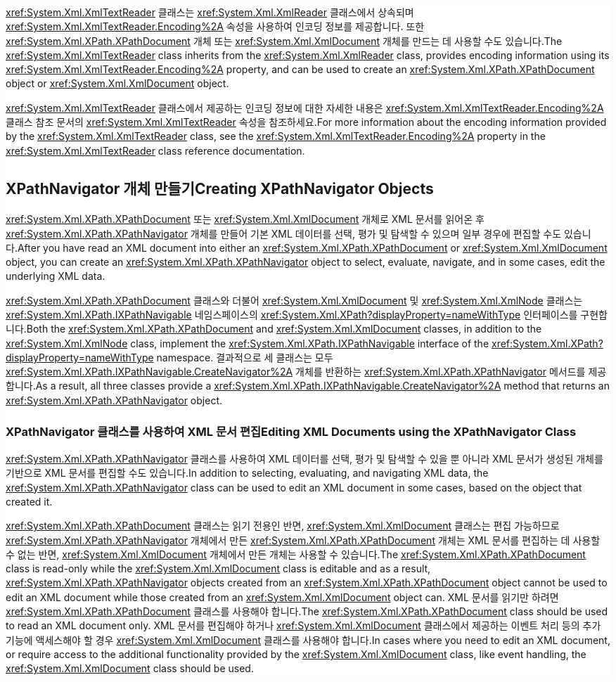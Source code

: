  <span data-ttu-id="803ba-119"><xref:System.Xml.XmlTextReader> 클래스는 <xref:System.Xml.XmlReader> 클래스에서 상속되며 <xref:System.Xml.XmlTextReader.Encoding%2A> 속성을 사용하여 인코딩 정보를 제공합니다. 또한 <xref:System.Xml.XPath.XPathDocument> 개체 또는 <xref:System.Xml.XmlDocument> 개체를 만드는 데 사용할 수도 있습니다.</span><span class="sxs-lookup"><span data-stu-id="803ba-119">The <xref:System.Xml.XmlTextReader> class inherits from the <xref:System.Xml.XmlReader> class, provides encoding information using its <xref:System.Xml.XmlTextReader.Encoding%2A> property, and can be used to create an <xref:System.Xml.XPath.XPathDocument> object or <xref:System.Xml.XmlDocument> object.</span></span>  
  
 <span data-ttu-id="803ba-120"><xref:System.Xml.XmlTextReader> 클래스에서 제공하는 인코딩 정보에 대한 자세한 내용은 <xref:System.Xml.XmlTextReader.Encoding%2A> 클래스 참조 문서의 <xref:System.Xml.XmlTextReader> 속성을 참조하세요.</span><span class="sxs-lookup"><span data-stu-id="803ba-120">For more information about the encoding information provided by the <xref:System.Xml.XmlTextReader> class, see the <xref:System.Xml.XmlTextReader.Encoding%2A> property in the <xref:System.Xml.XmlTextReader> class reference documentation.</span></span>  
  
## <a name="creating-xpathnavigator-objects"></a><span data-ttu-id="803ba-121">XPathNavigator 개체 만들기</span><span class="sxs-lookup"><span data-stu-id="803ba-121">Creating XPathNavigator Objects</span></span>  
 <span data-ttu-id="803ba-122"><xref:System.Xml.XPath.XPathDocument> 또는 <xref:System.Xml.XmlDocument> 개체로 XML 문서를 읽어온 후 <xref:System.Xml.XPath.XPathNavigator> 개체를 만들어 기본 XML 데이터를 선택, 평가 및 탐색할 수 있으며 일부 경우에 편집할 수도 있습니다.</span><span class="sxs-lookup"><span data-stu-id="803ba-122">After you have read an XML document into either an <xref:System.Xml.XPath.XPathDocument> or <xref:System.Xml.XmlDocument> object, you can create an <xref:System.Xml.XPath.XPathNavigator> object to select, evaluate, navigate, and in some cases, edit the underlying XML data.</span></span>  
  
 <span data-ttu-id="803ba-123"><xref:System.Xml.XPath.XPathDocument> 클래스와 더불어 <xref:System.Xml.XmlDocument> 및 <xref:System.Xml.XmlNode> 클래스는 <xref:System.Xml.XPath.IXPathNavigable> 네임스페이스의 <xref:System.Xml.XPath?displayProperty=nameWithType> 인터페이스를 구현합니다.</span><span class="sxs-lookup"><span data-stu-id="803ba-123">Both the <xref:System.Xml.XPath.XPathDocument> and <xref:System.Xml.XmlDocument> classes, in addition to the <xref:System.Xml.XmlNode> class, implement the <xref:System.Xml.XPath.IXPathNavigable> interface of the <xref:System.Xml.XPath?displayProperty=nameWithType> namespace.</span></span> <span data-ttu-id="803ba-124">결과적으로 세 클래스는 모두 <xref:System.Xml.XPath.IXPathNavigable.CreateNavigator%2A> 개체를 반환하는 <xref:System.Xml.XPath.XPathNavigator> 메서드를 제공합니다.</span><span class="sxs-lookup"><span data-stu-id="803ba-124">As a result, all three classes provide a <xref:System.Xml.XPath.IXPathNavigable.CreateNavigator%2A> method that returns an <xref:System.Xml.XPath.XPathNavigator> object.</span></span>  
  
### <a name="editing-xml-documents-using-the-xpathnavigator-class"></a><span data-ttu-id="803ba-125">XPathNavigator 클래스를 사용하여 XML 문서 편집</span><span class="sxs-lookup"><span data-stu-id="803ba-125">Editing XML Documents using the XPathNavigator Class</span></span>  
 <span data-ttu-id="803ba-126"><xref:System.Xml.XPath.XPathNavigator> 클래스를 사용하여 XML 데이터를 선택, 평가 및 탐색할 수 있을 뿐 아니라 XML 문서가 생성된 개체를 기반으로 XML 문서를 편집할 수도 있습니다.</span><span class="sxs-lookup"><span data-stu-id="803ba-126">In addition to selecting, evaluating, and navigating XML data, the <xref:System.Xml.XPath.XPathNavigator> class can be used to edit an XML document in some cases, based on the object that created it.</span></span>  
  
 <span data-ttu-id="803ba-127"><xref:System.Xml.XPath.XPathDocument> 클래스는 읽기 전용인 반면, <xref:System.Xml.XmlDocument> 클래스는 편집 가능하므로 <xref:System.Xml.XPath.XPathNavigator> 개체에서 만든 <xref:System.Xml.XPath.XPathDocument> 개체는 XML 문서를 편집하는 데 사용할 수 없는 반면, <xref:System.Xml.XmlDocument> 개체에서 만든 개체는 사용할 수 있습니다.</span><span class="sxs-lookup"><span data-stu-id="803ba-127">The <xref:System.Xml.XPath.XPathDocument> class is read-only while the <xref:System.Xml.XmlDocument> class is editable and as a result, <xref:System.Xml.XPath.XPathNavigator> objects created from an <xref:System.Xml.XPath.XPathDocument> object cannot be used to edit an XML document while those created from an <xref:System.Xml.XmlDocument> object can.</span></span> <span data-ttu-id="803ba-128">XML 문서를 읽기만 하려면 <xref:System.Xml.XPath.XPathDocument> 클래스를 사용해야 합니다.</span><span class="sxs-lookup"><span data-stu-id="803ba-128">The <xref:System.Xml.XPath.XPathDocument> class should be used to read an XML document only.</span></span> <span data-ttu-id="803ba-129">XML 문서를 편집해야 하거나 <xref:System.Xml.XmlDocument> 클래스에서 제공하는 이벤트 처리 등의 추가 기능에 액세스해야 할 경우 <xref:System.Xml.XmlDocument> 클래스를 사용해야 합니다.</span><span class="sxs-lookup"><span data-stu-id="803ba-129">In cases where you need to edit an XML document, or require access to the additional functionality provided by the <xref:System.Xml.XmlDocument> class, like event handling, the <xref:System.Xml.XmlDocument> class should be used.</span></span>  